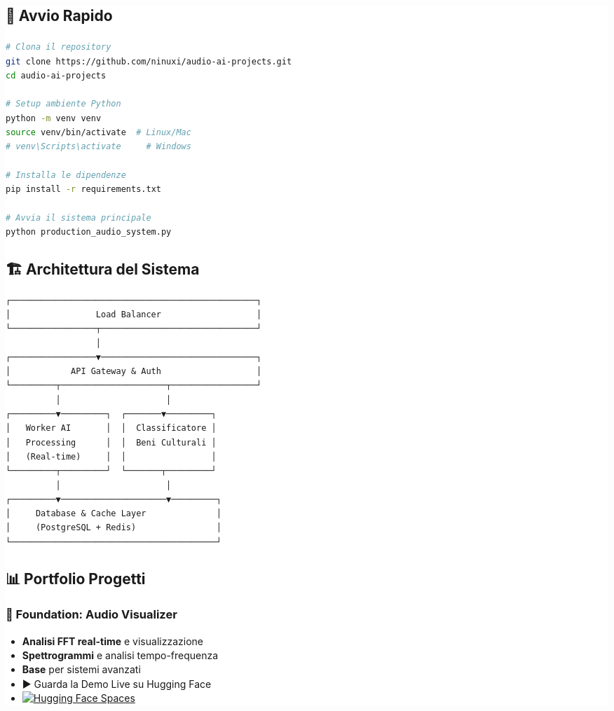 ## 🚀 Avvio Rapido

```bash
# Clona il repository
git clone https://github.com/ninuxi/audio-ai-projects.git
cd audio-ai-projects

# Setup ambiente Python
python -m venv venv
source venv/bin/activate  # Linux/Mac
# venv\Scripts\activate     # Windows

# Installa le dipendenze
pip install -r requirements.txt

# Avvia il sistema principale
python production_audio_system.py
```

## 🏗️ Architettura del Sistema

```
┌─────────────────────────────────────────────────┐
│                 Load Balancer                   │
└─────────────────┬───────────────────────────────┘
                  │
┌─────────────────▼───────────────────────────────┐
│            API Gateway & Auth                   │
└─────────┬─────────────────────┬─────────────────┘
          │                     │
┌─────────▼─────────┐  ┌───────▼─────────┐
│   Worker AI       │  │  Classificatore │
│   Processing      │  │  Beni Culturali │
│   (Real-time)     │  │                 │
└─────────┬─────────┘  └───────┬─────────┘
          │                     │
┌─────────▼─────────────────────▼─────────┐
│     Database & Cache Layer              │
│     (PostgreSQL + Redis)                │
└─────────────────────────────────────────┘
```

## 📊 Portfolio Progetti

### 🎪 Foundation: Audio Visualizer
- **Analisi FFT real-time** e visualizzazione
- **Spettrogrammi** e analisi tempo-frequenza
- **Base** per sistemi avanzati
- ▶️ Guarda la Demo Live su Hugging Face
- [![Hugging Face Spaces](https://img.shields.io/badge/🤗%20Hugging%20Face-Demo%20Live-yellow.svg)](https://huggingface.co/spaces/antoniiiii/audio-visualizer-demo)

